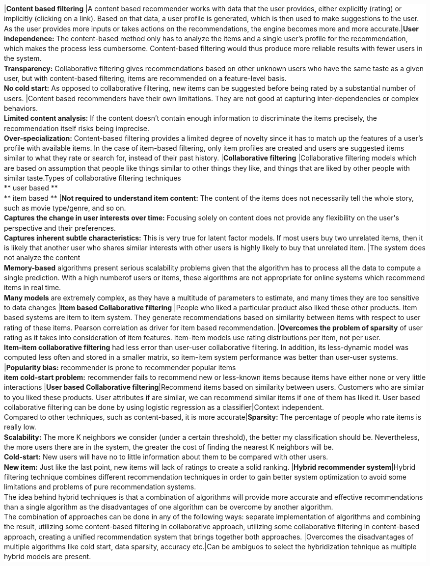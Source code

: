 |<a id='512' ></a>**Content based filtering** |A content based recommender works with data that the user provides, either explicitly (rating) or implicitly (clicking on a link). Based on that data, a user profile is generated, which is then used to make suggestions to the user. As the user provides more inputs or takes actions on the recommendations, the engine becomes more and more accurate.|**User independence:** The content-based method only has to analyze the items and a single user’s profile for the recommendation, which makes the process less cumbersome. Content-based filtering would thus produce more reliable results with fewer users in the system. <br>**Transparency:** Collaborative filtering gives recommendations based on other unknown users who have the same taste as a given user, but with content-based filtering, items are recommended on a feature-level basis.<br>**No cold start:** As opposed to collaborative filtering, new items can be suggested before being rated by a substantial number of users. |Content based recommenders have their own limitations. They are not good at capturing inter-dependencies or complex behaviors. <br>**Limited content analysis:** If the content doesn’t contain enough information to discriminate the items precisely, the recommendation itself risks being imprecise. <br>**Over-specialization:** Content-based filtering provides a limited degree of novelty since it has to match up the features of a user’s profile with available items. In the case of item-based filtering, only item profiles are created and users are suggested items similar to what they rate or search for, instead of their past history.
|<a id='513' ></a>**Collaborative filtering** |Collaborative filtering models which are based on assumption that people like things similar to other things they like, and things that are liked by other people with similar taste.Types of collaborative filtering techniques <br>** user based ** <br>** item based ** |**Not required to understand item content:** The content of the items does not necessarily tell the whole story, such as movie type/genre, and so on.<br>**Captures the change in user interests over time:** Focusing solely on content does not provide any flexibility on the user's perspective and their preferences.<br>**Captures inherent subtle characteristics:** This is very true for latent factor models. If most users buy two unrelated items, then it is likely that another user who shares similar interests with other users is highly likely to buy that unrelated item. |The system does not analyze the content <br>**Memory-based** algorithms present serious scalability problems given that the algorithm has to process all the data to compute a single prediction. With a high numberof users or items, these algorithms are not appropriate for online systems which recommend items in real time. <br>**Many models** are extremely complex, as they have a multitude of parameters to estimate, and many times they are too sensitive to data changes
|<a id='514' ></a>**Item based Collaborative filtering** |People who liked a particular product also liked these other products. Item based systems are item to item system. They generate recommendations based on similarity between items with respect to user rating of these items. Pearson correlation as driver for item based recommendation. |**Overcomes the problem of sparsity** of user rating as it takes into consideration of item features. Item-item models use rating distributions per item, not per user. <br>**Item-item collaborative filtering** had less error than user-user collaborative filtering. In addition, its less-dynamic model was computed less often and stored in a smaller matrix, so item-item system performance was better than user-user systems. |**Popularity bias:** recommender is prone to recommender popular items<br>**item cold-start problem:** recommender fails to recommend new or less-known items because items have either none or very little interactions
|<a id='515' ></a>**User based Collaborative filtering**|Recommend items based on similarity between users. Customers who are similar to you liked these products. User attributes if are similar, we can recommend similar items if one of them has liked it. User based collaborative filtering can be done by using logistic regression as a classifier|Context independent. <br> Compared to other techniques, such as content-based, it is more accurate|**Sparsity:** The percentage of people who rate items is really low.<br>**Scalability:** The more K neighbors we consider (under a certain threshold), the better my classification should be. Nevertheless, the more users there are in the system, the greater the cost of finding the nearest K neighbors will be.<br>**Cold-start:** New users will have no to little information about them to be compared with other users.<br>**New item:** Just like the last point, new items will lack of ratings to create a solid ranking.
|<a id='516' ></a>**Hybrid recommender system**|Hybrid filtering technique combines different recommendation techniques in order to gain better system optimization to avoid some limitations and problems of pure recommendation systems. <br>The idea behind hybrid techniques is that a combination of algorithms will provide more accurate and effective recommendations than a single algorithm as the disadvantages of one algorithm can be overcome by another algorithm.<br>The combination of approaches can be done in any of the following ways: separate implementation of algorithms and combining the result, utilizing some content-based filtering in collaborative approach, utilizing some collaborative filtering in content-based approach, creating a unified recommendation system that brings together both approaches. |Overcomes the disadvantages of multiple algorithms like cold start, data sparsity, accuracy etc.|Can be ambiguos to select the hybridization tehnique as multiple hybrid models are present.

